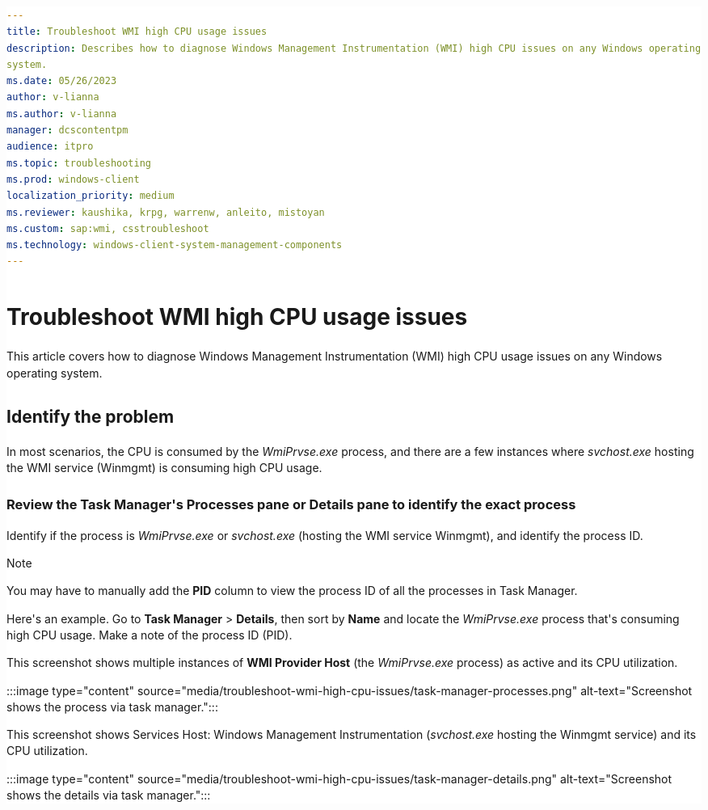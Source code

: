 ```yaml
---
title: Troubleshoot WMI high CPU usage issues
description: Describes how to diagnose Windows Management Instrumentation (WMI) high CPU issues on any Windows operating system.
ms.date: 05/26/2023
author: v-lianna
ms.author: v-lianna
manager: dcscontentpm
audience: itpro
ms.topic: troubleshooting
ms.prod: windows-client
localization_priority: medium
ms.reviewer: kaushika, krpg, warrenw, anleito, mistoyan
ms.custom: sap:wmi, csstroubleshoot
ms.technology: windows-client-system-management-components
---
```

# Troubleshoot WMI high CPU usage issues

This article covers how to diagnose Windows Management Instrumentation (WMI) high CPU usage issues on any Windows operating system.

## Identify the problem

In most scenarios, the CPU is consumed by the *WmiPrvse.exe* process, and there are a few instances where *svchost.exe* hosting the WMI service (Winmgmt) is consuming high CPU usage.

### Review the Task Manager's Processes pane or Details pane to identify the exact process

Identify if the process is *WmiPrvse.exe* or *svchost.exe* (hosting the WMI service Winmgmt), and identify the process ID.

> [!NOTE]
> You may have to manually add the **PID** column to view the process ID of all the processes in Task Manager.

Here's an example. Go to **Task Manager** > **Details**, then sort by **Name** and locate the *WmiPrvse.exe* process that's consuming high CPU usage. Make a note of the process ID (PID).

This screenshot shows multiple instances of **WMI Provider Host** (the *WmiPrvse.exe* process) as active and its CPU utilization.

:::image type="content" source="media/troubleshoot-wmi-high-cpu-issues/task-manager-processes.png" alt-text="Screenshot shows the process via task manager.":::

This screenshot shows Services Host: Windows Management Instrumentation (*svchost.exe* hosting the Winmgmt service) and its CPU utilization.

:::image type="content" source="media/troubleshoot-wmi-high-cpu-issues/task-manager-details.png" alt-text="Screenshot shows the details via task manager.":::
